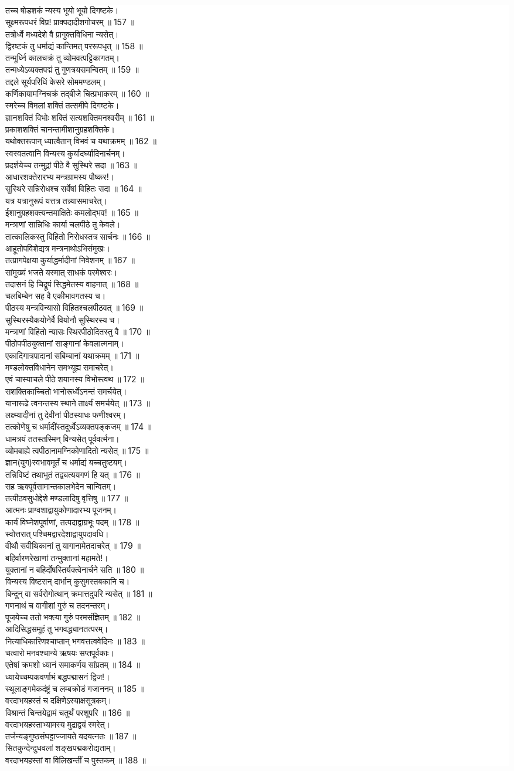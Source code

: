 तच्च षोडशकं न्यस्य भूयो भूयो दिगष्टके।  
सूक्ष्मरूपधरं विप्र! प्राक्पदादीशगोचरम् ॥ 157 ॥  
तत्रोर्ध्वे मध्यदेशे वै प्रागुक्तविधिना न्यसेत्।  
द्विरष्टकं तु धर्माद्यं कान्तिमत् पररूपधृत् ॥ 158 ॥  
तन्मूर्ध्नि कालचक्रं तु व्योमवत्पट्टिकागतम्।  
तन्मध्येऽव्यक्तपद्मं तु गुणत्रयसमन्वितम् ॥ 159 ॥  
तद्दले सूर्यपरिधिं केसरे सोममण्डलम्।  
कर्णिकायामग्निचक्रं तद्बीजे चित्प्रभाकरम् ॥ 160 ॥  
स्मरेच्च विमलां शक्तिं तत्समीपे दिगष्टके।  
ज्ञानशक्तिं विभोः शक्तिं सत्यशक्तिमनश्वरीम् ॥ 161 ॥  
प्रकाशशक्तिं चानन्तामीशानुग्रहशक्तिके।  
यथोक्तरूपान् ध्यात्वैतान् विभवं च यथाक्रमम् ॥ 162 ॥  
स्वस्वतत्वानि विन्यस्य कुर्यादर्घ्यादिनार्चनम्।  
प्रदर्शयेच्च तन्मुद्रां पीठे वै सुस्थिरे सदा ॥ 163 ॥  
आधारशक्तेरारभ्य मन्त्रग्रामस्य पौष्कर!।  
सुस्थिरे सन्निरोधश्च सर्वेषां विहितः सदा ॥ 164 ॥  
यत्र यत्रानुरूपं यत्तत्र तन्न्यासमाचरेत्।  
ईशानुग्रहशक्त्यन्तमाक्षितेः कमलोद्भव! ॥ 165 ॥  
मन्त्राणां सान्निधिः कार्या चलपीठे तु केवले।  
तात्कालिकस्तु विहितो निरोधस्तत्र सार्चनः ॥ 166 ॥  
आहूतोपविशेद्यत्र मन्त्रनाथोऽभिसंमुखः।  
तत्प्रागपेक्षया कुर्याद्धर्मादीनां निवेशनम् ॥ 167 ॥  
सांमुख्यं भजते यस्मात् साधकं परमेश्वरः।  
तदासनं हि चिद्रूपं सिद्धमेतस्य वाहनात् ॥ 168 ॥  
चलबिम्बेन सह वै एकीभावगतस्य च।  
पीठस्य मन्त्रविन्यासो विहितश्चलपीठवत् ॥ 169 ॥  
सुस्थिरस्यैकयोनेर्वै वियोनौ सुस्थिरस्य च।  
मन्त्राणां विहितो न्यासः स्थिरपीठोदितस्तु वै ॥ 170 ॥  
पीठोपपीठयुक्तानां साङ्गानां केवलात्मनाम्।  
एकादिगात्रपादानां सबिम्बानां यथाक्रमम् ॥ 171 ॥  
मण्डलोक्तविधानेन समभ्यूह्य समाचरेत्।  
एवं चास्याचले पीठे शयानस्य विभोस्त्वथ ॥ 172 ॥  
सशक्तिकाच्चितो भानोरूर्ध्वेऽनन्तं समर्चयेत्।  
यानारूढे त्वनन्तस्य स्थाने तार्क्ष्यं समर्चयेत् ॥ 173 ॥  
लक्ष्म्यादीनां तु देवीनां पीठस्याधः फणीश्वरम्।  
तत्कोणेषु च धर्मादींस्तदूर्ध्वेऽव्यक्तपङ्कजम् ॥ 174 ॥  
धामत्रयं ततस्तस्मिन् विन्यसेत् पूर्ववर्त्मना।  
व्योमबाह्ये त्वपीठानामग्निकोणादितो न्यसेत् ॥ 175 ॥  
ज्ञान(युग)स्वभावमूर्तं च धर्माद्यं यच्चतुष्टयम्।  
तन्निविष्टं तथाभूतं तद्व्यत्ययगणं हि यत् ॥ 176 ॥  
सह ऋक्पूर्वसामान्तकालभेदेन चान्वितम्।  
तत्पीठवसुधोद्देशे मण्‍डलादिषु वृत्तिषु ॥ 177 ॥  
आत्मनः प्राग्वशाद्वायुकोणादारभ्य पूजनम्।  
कार्यं विघ्नेशपूर्वाणां, तत्पदाद्वाग्रभूः पदम् ॥ 178 ॥  
स्वोत्तरात् पश्चिमद्वारदेशाद्वायुपदावधि।  
वीथौ सवीथिकानां तु यागानामेतदाचरेत् ॥ 179 ॥  
बहिर्वारणरेखाणां तन्मुक्तानां महामते!।  
युक्तानां न बहिर्दोषस्तिर्यक्त्वेनार्चने सति ॥ 180 ॥  
विन्यस्य विष्टरान् दार्भान् कुसुमस्तबकानि च।  
बिन्दून् वा सर्वरोगोत्थान् क्रमात्तदुपरि न्यसेत् ॥ 181 ॥  
गणनाथं च वागीशां गुरुं च तदनन्तरम्।  
पूजयेच्च ततो भक्त्या गुरुं परमसंज्ञितम् ॥ 182 ॥  
आदिसिद्धसमूहं तु भगवद्ध्यानतत्परम्।  
नित्याधिकारिणश्चाप्तान् भगवत्तत्ववेदिनः ॥ 183 ॥  
चत्वारो मनवश्चान्ये ऋषयः सप्तपूर्वकाः।  
एतेषां क्रमशो ध्यानं समाकर्णय सांप्रतम् ॥ 184 ॥  
ध्यायेच्चम्पकवर्णाभं बद्धपद्मासनं द्विज!।  
स्थूलाङ्गमेकदंष्ट्रं च लम्बक्रोडं गजाननम् ॥ 185 ॥  
वरदाभयहस्तं च दक्षिणेऽस्याक्षसूत्रकम्।  
विश्रान्तं चिन्तयेद्वामं चतुर्थं परशूपरि ॥ 186 ॥  
वरदाभयहस्ताभ्यामस्य मुद्राद्वयं स्मरेत्।  
तर्जन्यङ्गुष्ठसंघट्टाज्जायते यदयत्नतः ॥ 187 ॥  
सितकुन्देन्दुधवलां शङ्खपद्मकरोद्यताम्।  
वरदाभयहस्तां वा विलिखन्तीं च पुस्तकम् ॥ 188 ॥  